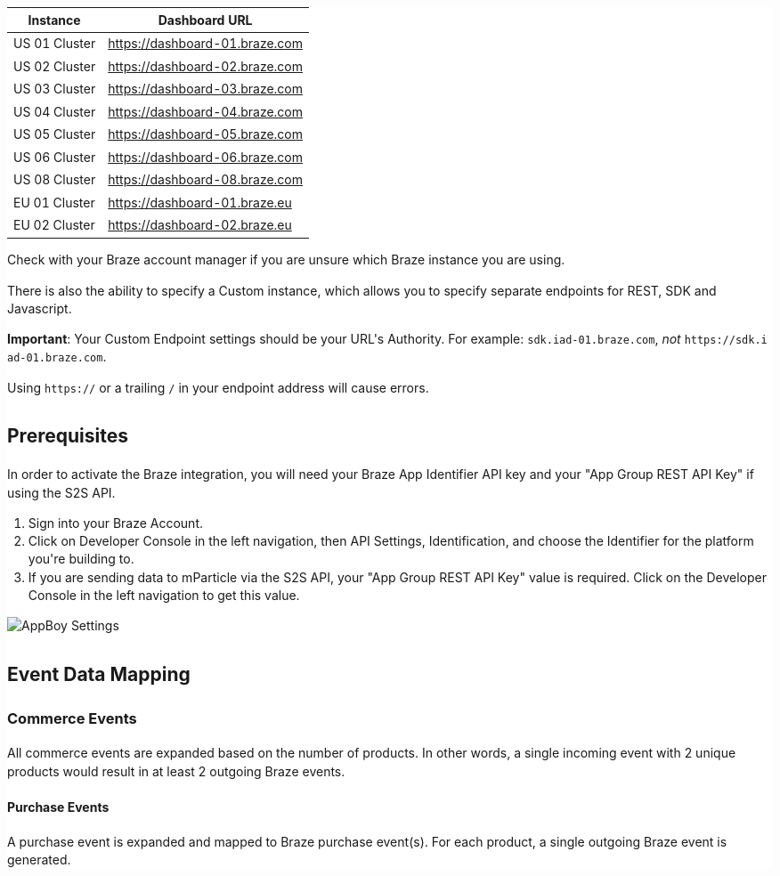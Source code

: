 | Instance | Dashboard URL |
| ------   | ------  |
| US 01 Cluster | https://dashboard-01.braze.com |
| US 02 Cluster | https://dashboard-02.braze.com |
| US 03 Cluster | https://dashboard-03.braze.com |
| US 04 Cluster | https://dashboard-04.braze.com |
| US 05 Cluster | https://dashboard-05.braze.com |
| US 06 Cluster | https://dashboard-06.braze.com |
| US 08 Cluster | https://dashboard-08.braze.com |
| EU 01 Cluster | https://dashboard-01.braze.eu |
| EU 02 Cluster | https://dashboard-02.braze.eu |

Check with your Braze account manager if you are unsure which Braze instance you are using.

There is also the ability to specify a Custom instance, which allows you to specify separate endpoints for REST, SDK and Javascript.

<aside class="warning">
<b>Important</b>: Your Custom Endpoint settings should be your URL's Authority. For example: <code>sdk.iad-01.braze.com</code>, <i>not</i> <code>https://sdk.iad-01.braze.com</code>.

Using `https://` or a trailing `/` in your endpoint address will cause errors.
</aside>

## Prerequisites

In order to activate the Braze integration, you will need your Braze App Identifier API key and your "App Group REST API Key" if using the S2S API.

1.  Sign into your Braze Account.
2.  Click on Developer Console in the left navigation, then API Settings, Identification, and choose the Identifier for the platform you're building to.
3.  If you are sending data to mParticle via the S2S API, your "App Group REST API Key" value is required.  Click on the Developer Console in the left navigation to get this value.

![AppBoy Settings](/images/AppGroupIdentifiers.png)

## Event Data Mapping

### Commerce Events

All commerce events are expanded based on the number of products. In other words, a single incoming event with 2 unique products would result in at least 2 outgoing Braze events.

#### Purchase Events

A purchase event is expanded and mapped to Braze purchase event(s). For each product, a single outgoing Braze event is generated.
